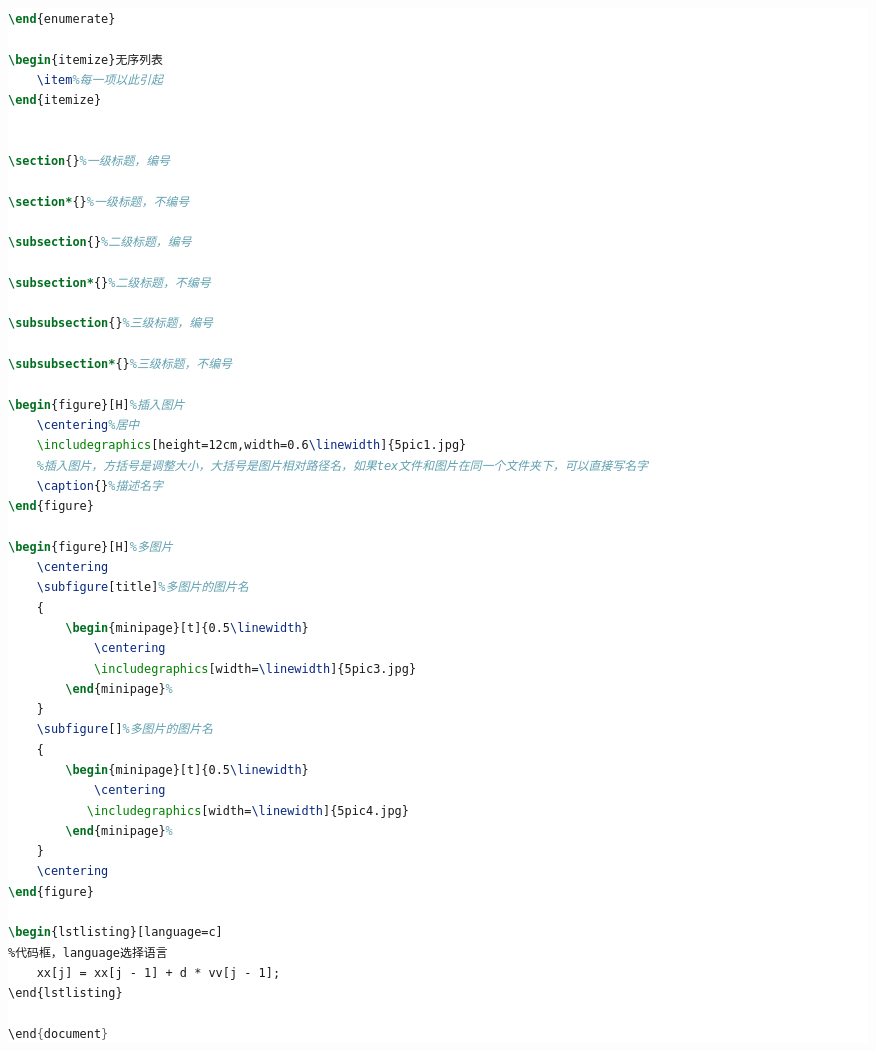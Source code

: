 ```tex
\end{enumerate}

\begin{itemize}无序列表
    \item%每一项以此引起
\end{itemize}


\section{}%一级标题，编号

\section*{}%一级标题，不编号

\subsection{}%二级标题，编号

\subsection*{}%二级标题，不编号

\subsubsection{}%三级标题，编号

\subsubsection*{}%三级标题，不编号

\begin{figure}[H]%插入图片
    \centering%居中
    \includegraphics[height=12cm,width=0.6\linewidth]{5pic1.jpg}
    %插入图片，方括号是调整大小，大括号是图片相对路径名，如果tex文件和图片在同一个文件夹下，可以直接写名字
    \caption{}%描述名字
\end{figure}

\begin{figure}[H]%多图片
    \centering
    \subfigure[title]%多图片的图片名
    {
        \begin{minipage}[t]{0.5\linewidth}
            \centering
            \includegraphics[width=\linewidth]{5pic3.jpg}
        \end{minipage}%
    }
    \subfigure[]%多图片的图片名
    {
        \begin{minipage}[t]{0.5\linewidth}
            \centering
           \includegraphics[width=\linewidth]{5pic4.jpg}
        \end{minipage}%
    }
    \centering
\end{figure}

\begin{lstlisting}[language=c]
%代码框，language选择语言
    xx[j] = xx[j - 1] + d * vv[j - 1];
\end{lstlisting}

\end{document}

```
